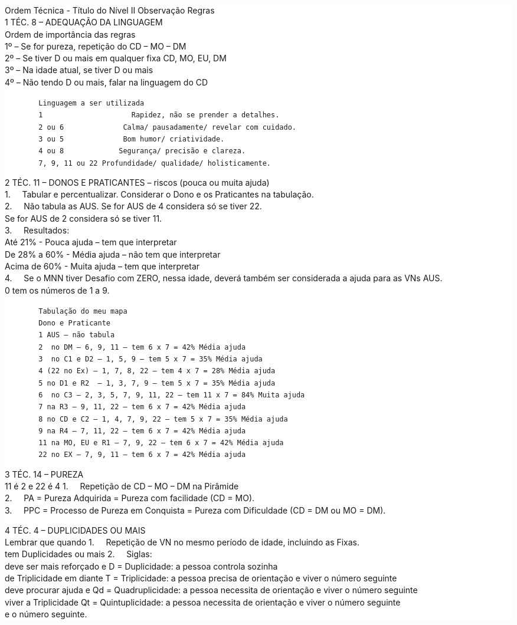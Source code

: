 Ordem	Técnica - Título do Nível II	Observação	Regras																						
1	TÉC. 8 – ADEQUAÇÃO DA LINGUAGEM																								
			Ordem de importância das regras 																						
			1º – Se for pureza, repetição do CD – MO – DM 																						
			2º  – Se tiver D ou mais em qualquer fixa CD, MO, EU, DM																						
			3º  – Na idade atual, se tiver D ou mais																						
			4º  – Não tendo D ou mais, falar na linguagem do CD																						
																									
			Linguagem a ser utilizada																						
			1                     Rapidez, não se prender a detalhes.																						
			2 ou 6              Calma/ pausadamente/ revelar com cuidado.																						
			3 ou 5              Bom humor/ criatividade.																						
			4 ou 8             Segurança/ precisão e clareza.																						
			7, 9, 11 ou 22 Profundidade/ qualidade/ holisticamente.																						
																									
2	TÉC. 11 – DONOS E PRATICANTES – riscos (pouca ou muita ajuda)																								
			1.     Tabular e percentualizar. Considerar o Dono e os Praticantes na tabulação. 																						
			2.     Não tabula as AUS. Se for AUS de 4 considera só se tiver 22. 																						
			Se for AUS de 2 considera só se tiver 11.																						
			3.     Resultados:																						
			Até 21% - Pouca ajuda – tem que interpretar 																						
			De 28% a 60% - Média ajuda – não tem que interpretar																						
			Acima de 60% - Muita ajuda – tem que interpretar																						
			4.     Se o MNN tiver Desafio com ZERO, nessa idade, deverá também ser considerada a ajuda para as VNs AUS. 																						
			0 tem os números de 1 a 9.																						
																									
			Tabulação do meu mapa																						
			Dono e Praticante																						
			1 AUS – não tabula																						
			2  no DM – 6, 9, 11 – tem 6 x 7 = 42% Média ajuda 																						
			3  no C1 e D2 – 1, 5, 9 – tem 5 x 7 = 35% Média ajuda 																						
			4 (22 no Ex) – 1, 7, 8, 22 – tem 4 x 7 = 28% Média ajuda																						
			5 no D1 e R2  – 1, 3, 7, 9 – tem 5 x 7 = 35% Média ajuda																						
			6  no C3 – 2, 3, 5, 7, 9, 11, 22 – tem 11 x 7 = 84% Muita ajuda																						
			7 na R3 – 9, 11, 22 – tem 6 x 7 = 42% Média ajuda 																						
			8 no CD e C2 – 1, 4, 7, 9, 22 – tem 5 x 7 = 35% Média ajuda 																						
			9 na R4 – 7, 11, 22 – tem 6 x 7 = 42% Média ajuda																						
			11 na MO, EU e R1 – 7, 9, 22 – tem 6 x 7 = 42% Média ajuda 																						
			22 no EX – 7, 9, 11 – tem 6 x 7 = 42% Média ajuda																						
																									
3	TÉC. 14 – PUREZA																								
		11 é 2 e 22 é 4 	1.     Repetição de  CD – MO – DM na Pirâmide 																						
			2.     PA = Pureza Adquirida = Pureza com facilidade (CD = MO). 																						
			3.     PPC = Processo de Pureza em Conquista = Pureza com Dificuldade (CD = DM ou MO = DM). 																						
																									
4	TÉC. 4 – DUPLICIDADES OU MAIS 																								
		Lembrar que quando 	1.     Repetição de VN no mesmo período de idade, incluindo as Fixas.																						
		tem Duplicidades ou mais 	2.     Siglas:																						
		deve ser mais reforçado e 	D = Duplicidade: a pessoa controla sozinha																						
		de Triplicidade em diante 	T = Triplicidade: a pessoa precisa de orientação e viver o número seguinte																						
		deve procurar ajuda e 	Qd = Quadruplicidade: a pessoa necessita de orientação e viver o número seguinte																						
		viver a Triplicidade 	Qt = Quintuplicidade: a pessoa necessita de orientação e viver o número seguinte																						
		e o número seguinte. 																							
																									
